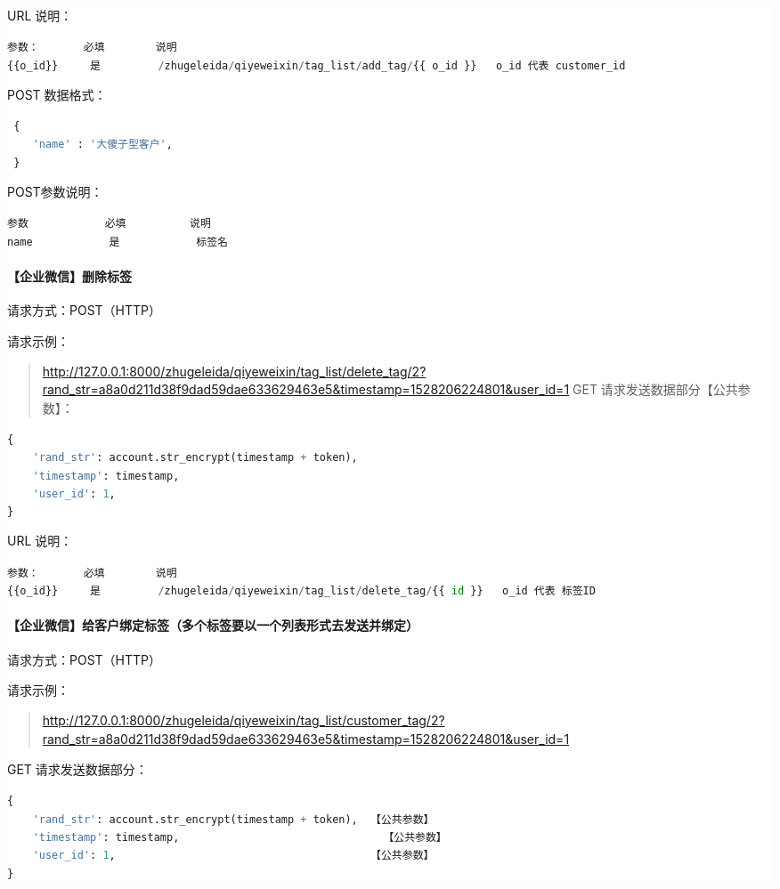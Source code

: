 URL 说明：
``` python
参数：       必填        说明
{{o_id}}     是         /zhugeleida/qiyeweixin/tag_list/add_tag/{{ o_id }}   o_id 代表 customer_id 

```

POST 数据格式：

``` python
 {
    'name' : '大傻子型客户',
 }
```
   
 POST参数说明：

``` python
参数            必填          说明
name            是            标签名
```


####  【企业微信】删除标签
请求方式：POST（HTTP）

请求示例：
>http://127.0.0.1:8000/zhugeleida/qiyeweixin/tag_list/delete_tag/2?rand_str=a8a0d211d38f9dad59dae633629463e5&timestamp=1528206224801&user_id=1
GET 请求发送数据部分【公共参数】：

``` python
{
    'rand_str': account.str_encrypt(timestamp + token),
    'timestamp': timestamp,
    'user_id': 1,
}
``` 

URL 说明：
``` python
参数：       必填        说明
{{o_id}}     是         /zhugeleida/qiyeweixin/tag_list/delete_tag/{{ id }}   o_id 代表 标签ID

```





####   【企业微信】给客户绑定标签（多个标签要以一个列表形式去发送并绑定）
请求方式：POST（HTTP）

请求示例：
>http://127.0.0.1:8000/zhugeleida/qiyeweixin/tag_list/customer_tag/2?rand_str=a8a0d211d38f9dad59dae633629463e5&timestamp=1528206224801&user_id=1

GET 请求发送数据部分：

``` python
{
    'rand_str': account.str_encrypt(timestamp + token),  【公共参数】
    'timestamp': timestamp,                                【公共参数】
    'user_id': 1,                                        【公共参数】
}
``` 

